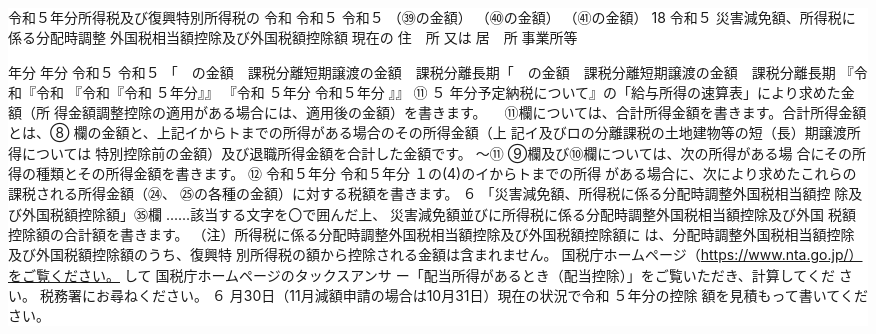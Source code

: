 令和５年分所得税及び復興特別所得税の
令和
令和５
令和５
（㊴の金額）
（㊵の金額）
（㊶の金額）
18
令和５
災害減免額、所得税に係る分配時調整
外国税相当額控除及び外国税額控除額
現在の
住　所
又は
居　所
事業所等

年分
年分
令和５
令和５
「　の金額　課税分離短期譲渡の金額　課税分離長期「　の金額　課税分離短期譲渡の金額　課税分離長期
『令和『令和
『令和『令和
５年分』』
『令和
５年分
令和５年分
』』
⑪
５
年分予定納税について』の「給与所得の速算表」により求めた金額（所
得金額調整控除の適用がある場合には、適用後の金額）を書きます。
　⑪欄については、合計所得金額を書きます。合計所得金額とは、⑧
欄の金額と、上記イからトまでの所得がある場合のその所得金額（上
記イ及びロの分離課税の土地建物等の短（長）期譲渡所得については
特別控除前の金額）及び退職所得金額を合計した金額です。
〜⑪
⑨欄及び⑩欄については、次の所得がある場
合にその所得の種類とその所得金額を書きます。
⑫
令和５年分
令和５年分
１の(4)のイからトまでの所得
がある場合に、次により求めたこれらの課税される所得金額（㉔、
㉕の各種の金額）に対する税額を書きます。
６ 「災害減免額、所得税に係る分配時調整外国税相当額控
除及び外国税額控除額」㉟欄
......該当する文字を〇で囲んだ上、
災害減免額並びに所得税に係る分配時調整外国税相当額控除及び外国
税額控除額の合計額を書きます。
（注）所得税に係る分配時調整外国税相当額控除及び外国税額控除額に
は、分配時調整外国税相当額控除及び外国税額控除額のうち、復興特
別所得税の額から控除される金額は含まれません。
国税庁ホームページ（https://www.nta.go.jp/）をご覧ください。
して
国税庁ホームページのタックスアンサ
ー「配当所得があるとき（配当控除）」をご覧いただき、計算してくだ
さい。
税務署にお尋ねください。
６
月30日（11月減額申請の場合は10月31日）現在の状況で令和
５年分の控除
額を見積もって書いてください。